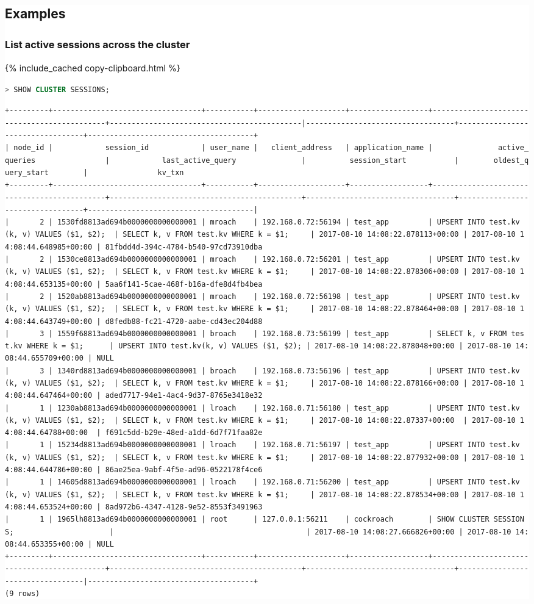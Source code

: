 ## Examples

### List active sessions across the cluster

{% include_cached copy-clipboard.html %}
~~~ sql
> SHOW CLUSTER SESSIONS;
~~~

~~~
+---------+----------------------------------+-----------+--------------------+------------------+---------------------------------------------+--------------------------------------------|----------------------------------+----------------------------------+--------------------------------------+
| node_id |            session_id            | user_name |   client_address   | application_name |               active_queries                |            last_active_query               |          session_start           |        oldest_query_start        |                kv_txn
+---------+----------------------------------+-----------+--------------------+------------------+---------------------------------------------+--------------------------------------------+----------------------------------+----------------------------------+--------------------------------------|
|       2 | 1530fd8813ad694b0000000000000001 | mroach    | 192.168.0.72:56194 | test_app         | UPSERT INTO test.kv(k, v) VALUES ($1, $2);  | SELECT k, v FROM test.kv WHERE k = $1;     | 2017-08-10 14:08:22.878113+00:00 | 2017-08-10 14:08:44.648985+00:00 | 81fbdd4d-394c-4784-b540-97cd73910dba
|       2 | 1530ce8813ad694b0000000000000001 | mroach    | 192.168.0.72:56201 | test_app         | UPSERT INTO test.kv(k, v) VALUES ($1, $2);  | SELECT k, v FROM test.kv WHERE k = $1;     | 2017-08-10 14:08:22.878306+00:00 | 2017-08-10 14:08:44.653135+00:00 | 5aa6f141-5cae-468f-b16a-dfe8d4fb4bea
|       2 | 1520ab8813ad694b0000000000000001 | mroach    | 192.168.0.72:56198 | test_app         | UPSERT INTO test.kv(k, v) VALUES ($1, $2);  | SELECT k, v FROM test.kv WHERE k = $1;     | 2017-08-10 14:08:22.878464+00:00 | 2017-08-10 14:08:44.643749+00:00 | d8fedb88-fc21-4720-aabe-cd43ec204d88
|       3 | 1559f68813ad694b0000000000000001 | broach    | 192.168.0.73:56199 | test_app         | SELECT k, v FROM test.kv WHERE k = $1;      | UPSERT INTO test.kv(k, v) VALUES ($1, $2); | 2017-08-10 14:08:22.878048+00:00 | 2017-08-10 14:08:44.655709+00:00 | NULL
|       3 | 1340rd8813ad694b0000000000000001 | broach    | 192.168.0.73:56196 | test_app         | UPSERT INTO test.kv(k, v) VALUES ($1, $2);  | SELECT k, v FROM test.kv WHERE k = $1;     | 2017-08-10 14:08:22.878166+00:00 | 2017-08-10 14:08:44.647464+00:00 | aded7717-94e1-4ac4-9d37-8765e3418e32
|       1 | 1230ab8813ad694b0000000000000001 | lroach    | 192.168.0.71:56180 | test_app         | UPSERT INTO test.kv(k, v) VALUES ($1, $2);  | SELECT k, v FROM test.kv WHERE k = $1;     | 2017-08-10 14:08:22.87337+00:00  | 2017-08-10 14:08:44.64788+00:00  | f691c5dd-b29e-48ed-a1dd-6d7f71faa82e
|       1 | 15234d8813ad694b0000000000000001 | lroach    | 192.168.0.71:56197 | test_app         | UPSERT INTO test.kv(k, v) VALUES ($1, $2);  | SELECT k, v FROM test.kv WHERE k = $1;     | 2017-08-10 14:08:22.877932+00:00 | 2017-08-10 14:08:44.644786+00:00 | 86ae25ea-9abf-4f5e-ad96-0522178f4ce6
|       1 | 14605d8813ad694b0000000000000001 | lroach    | 192.168.0.71:56200 | test_app         | UPSERT INTO test.kv(k, v) VALUES ($1, $2);  | SELECT k, v FROM test.kv WHERE k = $1;     | 2017-08-10 14:08:22.878534+00:00 | 2017-08-10 14:08:44.653524+00:00 | 8ad972b6-4347-4128-9e52-8553f3491963
|       1 | 1965lh8813ad694b0000000000000001 | root      | 127.0.0.1:56211    | cockroach        | SHOW CLUSTER SESSIONS;                      |                                            | 2017-08-10 14:08:27.666826+00:00 | 2017-08-10 14:08:44.653355+00:00 | NULL
+---------+----------------------------------+-----------+--------------------+------------------+---------------------------------------------+--------------------------------------------+----------------------------------+----------------------------------|--------------------------------------+
(9 rows)
~~~
